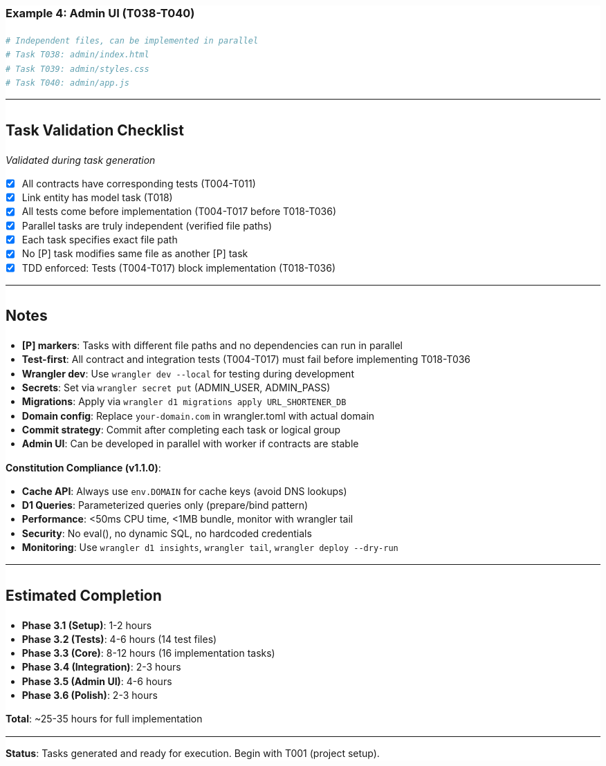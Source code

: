 ### Example 4: Admin UI (T038-T040)
```bash
# Independent files, can be implemented in parallel
# Task T038: admin/index.html
# Task T039: admin/styles.css
# Task T040: admin/app.js
```

---

## Task Validation Checklist

*Validated during task generation*

- [x] All contracts have corresponding tests (T004-T011)
- [x] Link entity has model task (T018)
- [x] All tests come before implementation (T004-T017 before T018-T036)
- [x] Parallel tasks are truly independent (verified file paths)
- [x] Each task specifies exact file path
- [x] No [P] task modifies same file as another [P] task
- [x] TDD enforced: Tests (T004-T017) block implementation (T018-T036)

---

## Notes

- **[P] markers**: Tasks with different file paths and no dependencies can run in parallel
- **Test-first**: All contract and integration tests (T004-T017) must fail before implementing T018-T036
- **Wrangler dev**: Use `wrangler dev --local` for testing during development
- **Secrets**: Set via `wrangler secret put` (ADMIN_USER, ADMIN_PASS)
- **Migrations**: Apply via `wrangler d1 migrations apply URL_SHORTENER_DB`
- **Domain config**: Replace `your-domain.com` in wrangler.toml with actual domain
- **Commit strategy**: Commit after completing each task or logical group
- **Admin UI**: Can be developed in parallel with worker if contracts are stable

**Constitution Compliance (v1.1.0)**:
- **Cache API**: Always use `env.DOMAIN` for cache keys (avoid DNS lookups)
- **D1 Queries**: Parameterized queries only (prepare/bind pattern)
- **Performance**: <50ms CPU time, <1MB bundle, monitor with wrangler tail
- **Security**: No eval(), no dynamic SQL, no hardcoded credentials
- **Monitoring**: Use `wrangler d1 insights`, `wrangler tail`, `wrangler deploy --dry-run`

---

## Estimated Completion

- **Phase 3.1 (Setup)**: 1-2 hours
- **Phase 3.2 (Tests)**: 4-6 hours (14 test files)
- **Phase 3.3 (Core)**: 8-12 hours (16 implementation tasks)
- **Phase 3.4 (Integration)**: 2-3 hours
- **Phase 3.5 (Admin UI)**: 4-6 hours
- **Phase 3.6 (Polish)**: 2-3 hours

**Total**: ~25-35 hours for full implementation

---

**Status**: Tasks generated and ready for execution. Begin with T001 (project setup).
